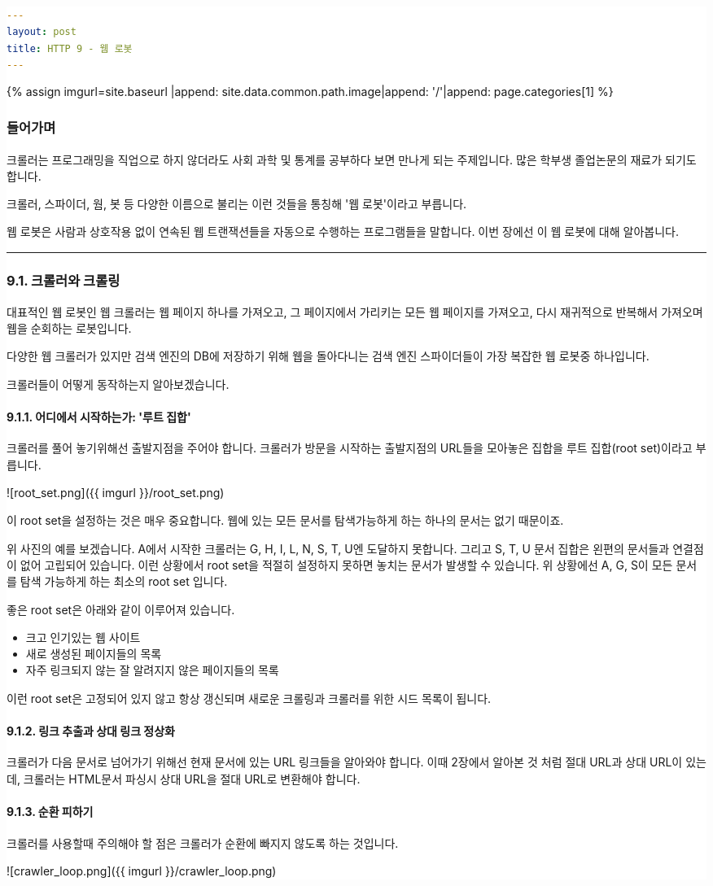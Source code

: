 ```yaml
---
layout: post
title: HTTP 9 - 웹 로봇
---
```

{% assign imgurl=site.baseurl |append: site.data.common.path.image|append: '/'|append: page.categories[1] %} 

### 들어가며

 크롤러는 프로그래밍을 직업으로 하지 않더라도 사회 과학 및 통계를 공부하다 보면 만나게 되는 주제입니다. 많은 학부생 졸업논문의 재료가 되기도 합니다. 

 크롤러, 스파이더, 웜, 봇 등 다양한 이름으로 불리는 이런 것들을 통칭해 '웹 로봇'이라고 부릅니다. 

 웹 로봇은 사람과 상호작용 없이 연속된 웹 트랜잭션들을 자동으로 수행하는 프로그램들을 말합니다. 이번 장에선 이 웹 로봇에 대해 알아봅니다.

---

### 9.1. 크롤러와 크롤링

 대표적인 웹 로봇인 웹 크롤러는 웹 페이지 하나를 가져오고, 그 페이지에서 가리키는 모든 웹 페이지를 가져오고, 다시 재귀적으로 반복해서 가져오며 웹을 순회하는 로봇입니다.

 다양한 웹 크롤러가 있지만 검색 엔진의 DB에 저장하기 위해 웹을 돌아다니는 검색 엔진 스파이더들이 가장 복잡한 웹 로봇중 하나입니다.

 크롤러들이 어떻게 동작하는지 알아보겠습니다. 

#### 9.1.1. 어디에서 시작하는가: '루트 집합'

 크롤러를 풀어 놓기위해선 출발지점을 주어야 합니다. 크롤러가 방문을 시작하는 출발지점의 URL들을 모아놓은 집합을 루트 집합(root set)이라고 부릅니다. 

![root_set.png]({{ imgurl }}/root_set.png)

 이 root set을 설정하는 것은 매우 중요합니다. 웹에 있는 모든 문서를 탐색가능하게 하는 하나의 문서는 없기 때문이죠. 

 위 사진의 예를 보겠습니다. A에서 시작한 크롤러는 G, H, I, L, N, S, T, U엔 도달하지 못합니다. 그리고 S, T, U 문서 집합은 왼편의 문서들과 연결점이 없어 고립되어 있습니다. 이런 상황에서 root set을 적절히 설정하지 못하면 놓치는 문서가 발생할 수 있습니다. 위 상황에선 A, G, S이 모든 문서를 탐색 가능하게 하는 최소의 root set 입니다.

 좋은 root set은 아래와 같이 이루어져 있습니다.

- 크고 인기있는 웹 사이트
- 새로 생성된 페이지들의 목록
- 자주 링크되지 않는 잘 알려지지 않은 페이지들의 목록

 이런 root set은 고정되어 있지 않고 항상 갱신되며 새로운 크롤링과 크롤러를 위한 시드 목록이 됩니다.

#### 9.1.2. 링크 추출과 상대 링크 정상화

 크롤러가 다음 문서로 넘어가기 위해선 현재 문서에 있는 URL 링크들을 알아와야 합니다. 이때 2장에서 알아본 것 처럼 절대 URL과 상대 URL이 있는데, 크롤러는 HTML문서 파싱시 상대 URL을 절대 URL로 변환해야 합니다.

#### 9.1.3. 순환 피하기

 크롤러를 사용할때 주의해야 할 점은 크롤러가 순환에 빠지지 않도록 하는 것입니다. 

![crawler_loop.png]({{ imgurl }}/crawler_loop.png)
